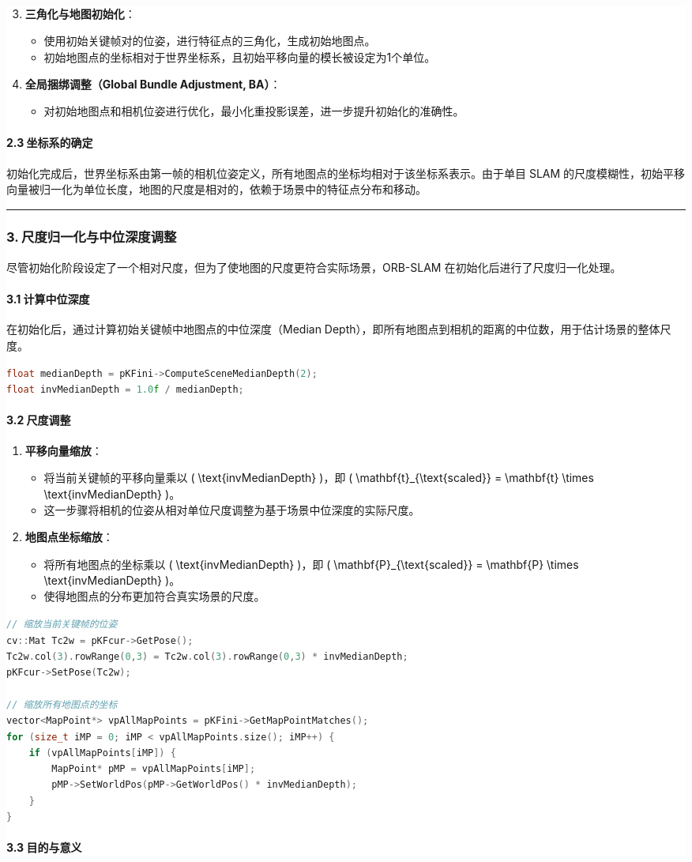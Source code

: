 3. **三角化与地图初始化**：
   - 使用初始关键帧对的位姿，进行特征点的三角化，生成初始地图点。
   - 初始地图点的坐标相对于世界坐标系，且初始平移向量的模长被设定为1个单位。

4. **全局捆绑调整（Global Bundle Adjustment, BA）**：
   - 对初始地图点和相机位姿进行优化，最小化重投影误差，进一步提升初始化的准确性。

#### 2.3 坐标系的确定

初始化完成后，世界坐标系由第一帧的相机位姿定义，所有地图点的坐标均相对于该坐标系表示。由于单目 SLAM 的尺度模糊性，初始平移向量被归一化为单位长度，地图的尺度是相对的，依赖于场景中的特征点分布和移动。

---

### 3. **尺度归一化与中位深度调整**

尽管初始化阶段设定了一个相对尺度，但为了使地图的尺度更符合实际场景，ORB-SLAM 在初始化后进行了尺度归一化处理。

#### 3.1 计算中位深度

在初始化后，通过计算初始关键帧中地图点的中位深度（Median Depth），即所有地图点到相机的距离的中位数，用于估计场景的整体尺度。

```cpp
float medianDepth = pKFini->ComputeSceneMedianDepth(2);
float invMedianDepth = 1.0f / medianDepth;
```

#### 3.2 尺度调整

1. **平移向量缩放**：
   - 将当前关键帧的平移向量乘以 \( \text{invMedianDepth} \)，即 \( \mathbf{t}_{\text{scaled}} = \mathbf{t} \times \text{invMedianDepth} \)。
   - 这一步骤将相机的位姿从相对单位尺度调整为基于场景中位深度的实际尺度。

2. **地图点坐标缩放**：
   - 将所有地图点的坐标乘以 \( \text{invMedianDepth} \)，即 \( \mathbf{P}_{\text{scaled}} = \mathbf{P} \times \text{invMedianDepth} \)。
   - 使得地图点的分布更加符合真实场景的尺度。

```cpp
// 缩放当前关键帧的位姿
cv::Mat Tc2w = pKFcur->GetPose();
Tc2w.col(3).rowRange(0,3) = Tc2w.col(3).rowRange(0,3) * invMedianDepth;
pKFcur->SetPose(Tc2w);

// 缩放所有地图点的坐标
vector<MapPoint*> vpAllMapPoints = pKFini->GetMapPointMatches();
for (size_t iMP = 0; iMP < vpAllMapPoints.size(); iMP++) {
    if (vpAllMapPoints[iMP]) {
        MapPoint* pMP = vpAllMapPoints[iMP];
        pMP->SetWorldPos(pMP->GetWorldPos() * invMedianDepth);
    }
}
```

#### 3.3 目的与意义

